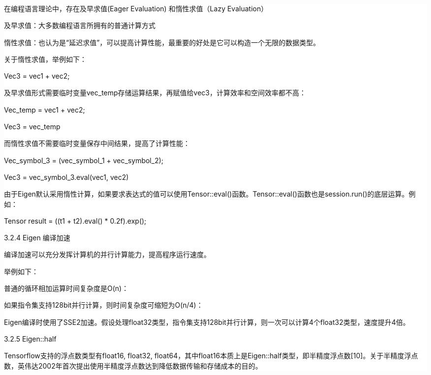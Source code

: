
在编程语言理论中，存在及早求值(Eager Evaluation) 和惰性求值（Lazy Evaluation）



  及早求值：大多数编程语言所拥有的普通计算方式



  惰性求值：也认为是“延迟求值”，可以提高计算性能，最重要的好处是它可以构造一个无限的数据类型。



关于惰性求值，举例如下：



Vec3 = vec1 + vec2;



及早求值形式需要临时变量vec_temp存储运算结果，再赋值给vec3，计算效率和空间效率都不高：



Vec_temp = vec1 + vec2;

Vec3 = vec_temp



而惰性求值不需要临时变量保存中间结果，提高了计算性能：



Vec_symbol_3 = (vec_symbol_1 + vec_symbol_2);

Vec3 = vec_symbol_3.eval(vec1, vec2)



由于Eigen默认采用惰性计算，如果要求表达式的值可以使用Tensor::eval()函数。Tensor::eval()函数也是session.run()的底层运算。例如：



Tensor result = ((t1 + t2).eval() * 0.2f).exp();



3.2.4 Eigen 编译加速



编译加速可以充分发挥计算机的并行计算能力，提高程序运行速度。



举例如下：



普通的循环相加运算时间复杂度是O(n)：


如果指令集支持128bit并行计算，则时间复杂度可缩短为O(n/4)：


Eigen编译时使用了SSE2加速。假设处理float32类型，指令集支持128bit并行计算，则一次可以计算4个float32类型，速度提升4倍。



3.2.5 Eigen::half



Tensorflow支持的浮点数类型有float16, float32, float64，其中float16本质上是Eigen::half类型，即半精度浮点数[10]。关于半精度浮点数，英伟达2002年首次提出使用半精度浮点数达到降低数据传输和存储成本的目的。
